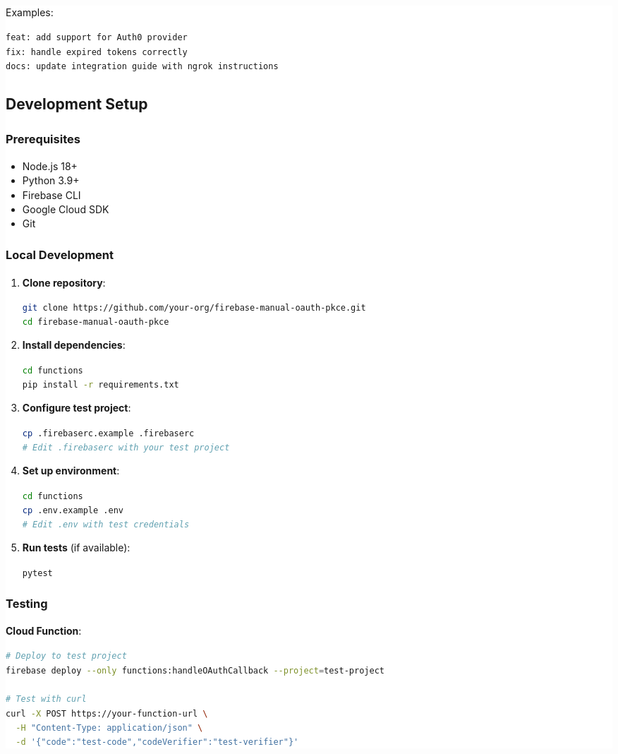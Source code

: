 Examples:
```
feat: add support for Auth0 provider
fix: handle expired tokens correctly
docs: update integration guide with ngrok instructions
```

## Development Setup

### Prerequisites

- Node.js 18+
- Python 3.9+
- Firebase CLI
- Google Cloud SDK
- Git

### Local Development

1. **Clone repository**:
   ```bash
   git clone https://github.com/your-org/firebase-manual-oauth-pkce.git
   cd firebase-manual-oauth-pkce
   ```

2. **Install dependencies**:
   ```bash
   cd functions
   pip install -r requirements.txt
   ```

3. **Configure test project**:
   ```bash
   cp .firebaserc.example .firebaserc
   # Edit .firebaserc with your test project
   ```

4. **Set up environment**:
   ```bash
   cd functions
   cp .env.example .env
   # Edit .env with test credentials
   ```

5. **Run tests** (if available):
   ```bash
   pytest
   ```

### Testing

**Cloud Function**:
```bash
# Deploy to test project
firebase deploy --only functions:handleOAuthCallback --project=test-project

# Test with curl
curl -X POST https://your-function-url \
  -H "Content-Type: application/json" \
  -d '{"code":"test-code","codeVerifier":"test-verifier"}'
```
